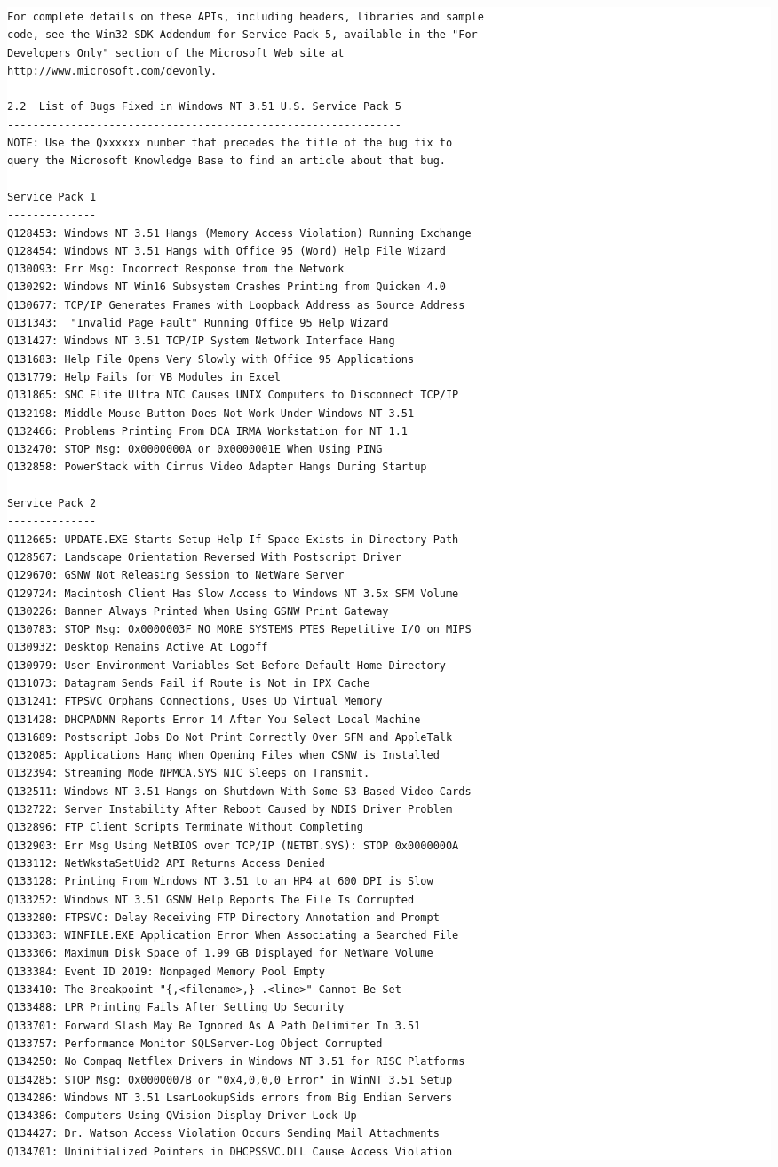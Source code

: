 	For complete details on these APIs, including headers, libraries and sample
	code, see the Win32 SDK Addendum for Service Pack 5, available in the "For
	Developers Only" section of the Microsoft Web site at
	http://www.microsoft.com/devonly.
	
	2.2  List of Bugs Fixed in Windows NT 3.51 U.S. Service Pack 5
	--------------------------------------------------------------
	NOTE: Use the Qxxxxxx number that precedes the title of the bug fix to
	query the Microsoft Knowledge Base to find an article about that bug.
	
	Service Pack 1
	--------------
	Q128453: Windows NT 3.51 Hangs (Memory Access Violation) Running Exchange
	Q128454: Windows NT 3.51 Hangs with Office 95 (Word) Help File Wizard
	Q130093: Err Msg: Incorrect Response from the Network
	Q130292: Windows NT Win16 Subsystem Crashes Printing from Quicken 4.0
	Q130677: TCP/IP Generates Frames with Loopback Address as Source Address
	Q131343:  "Invalid Page Fault" Running Office 95 Help Wizard
	Q131427: Windows NT 3.51 TCP/IP System Network Interface Hang
	Q131683: Help File Opens Very Slowly with Office 95 Applications
	Q131779: Help Fails for VB Modules in Excel
	Q131865: SMC Elite Ultra NIC Causes UNIX Computers to Disconnect TCP/IP
	Q132198: Middle Mouse Button Does Not Work Under Windows NT 3.51
	Q132466: Problems Printing From DCA IRMA Workstation for NT 1.1
	Q132470: STOP Msg: 0x0000000A or 0x0000001E When Using PING
	Q132858: PowerStack with Cirrus Video Adapter Hangs During Startup
	
	Service Pack 2
	--------------
	Q112665: UPDATE.EXE Starts Setup Help If Space Exists in Directory Path
	Q128567: Landscape Orientation Reversed With Postscript Driver
	Q129670: GSNW Not Releasing Session to NetWare Server
	Q129724: Macintosh Client Has Slow Access to Windows NT 3.5x SFM Volume
	Q130226: Banner Always Printed When Using GSNW Print Gateway
	Q130783: STOP Msg: 0x0000003F NO_MORE_SYSTEMS_PTES Repetitive I/O on MIPS
	Q130932: Desktop Remains Active At Logoff
	Q130979: User Environment Variables Set Before Default Home Directory
	Q131073: Datagram Sends Fail if Route is Not in IPX Cache
	Q131241: FTPSVC Orphans Connections, Uses Up Virtual Memory
	Q131428: DHCPADMN Reports Error 14 After You Select Local Machine
	Q131689: Postscript Jobs Do Not Print Correctly Over SFM and AppleTalk
	Q132085: Applications Hang When Opening Files when CSNW is Installed
	Q132394: Streaming Mode NPMCA.SYS NIC Sleeps on Transmit.
	Q132511: Windows NT 3.51 Hangs on Shutdown With Some S3 Based Video Cards
	Q132722: Server Instability After Reboot Caused by NDIS Driver Problem
	Q132896: FTP Client Scripts Terminate Without Completing
	Q132903: Err Msg Using NetBIOS over TCP/IP (NETBT.SYS): STOP 0x0000000A
	Q133112: NetWkstaSetUid2 API Returns Access Denied
	Q133128: Printing From Windows NT 3.51 to an HP4 at 600 DPI is Slow
	Q133252: Windows NT 3.51 GSNW Help Reports The File Is Corrupted
	Q133280: FTPSVC: Delay Receiving FTP Directory Annotation and Prompt
	Q133303: WINFILE.EXE Application Error When Associating a Searched File
	Q133306: Maximum Disk Space of 1.99 GB Displayed for NetWare Volume
	Q133384: Event ID 2019: Nonpaged Memory Pool Empty
	Q133410: The Breakpoint "{,<filename>,} .<line>" Cannot Be Set
	Q133488: LPR Printing Fails After Setting Up Security
	Q133701: Forward Slash May Be Ignored As A Path Delimiter In 3.51
	Q133757: Performance Monitor SQLServer-Log Object Corrupted
	Q134250: No Compaq Netflex Drivers in Windows NT 3.51 for RISC Platforms
	Q134285: STOP Msg: 0x0000007B or "0x4,0,0,0 Error" in WinNT 3.51 Setup
	Q134286: Windows NT 3.51 LsarLookupSids errors from Big Endian Servers
	Q134386: Computers Using QVision Display Driver Lock Up
	Q134427: Dr. Watson Access Violation Occurs Sending Mail Attachments
	Q134701: Uninitialized Pointers in DHCPSSVC.DLL Cause Access Violation